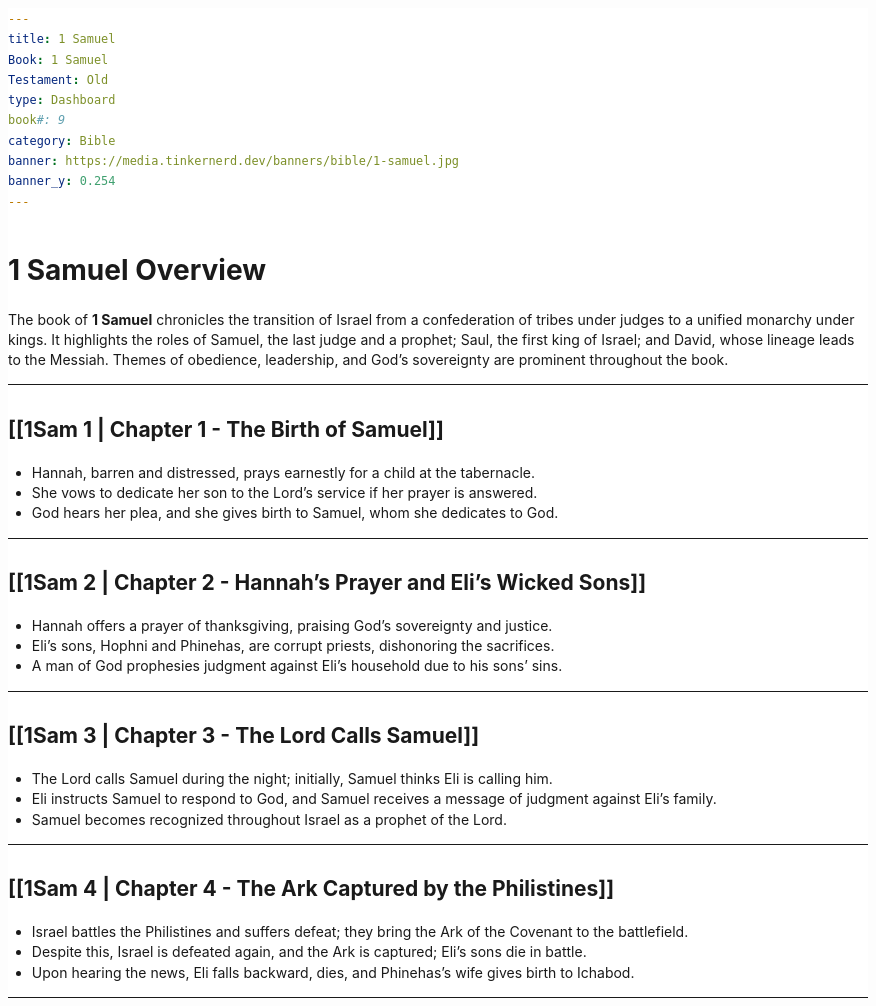 ```yaml
---
title: 1 Samuel
Book: 1 Samuel
Testament: Old
type: Dashboard
book#: 9
category: Bible
banner: https://media.tinkernerd.dev/banners/bible/1-samuel.jpg
banner_y: 0.254
---
```


# 1 Samuel Overview

The book of **1 Samuel** chronicles the transition of Israel from a confederation of tribes under judges to a unified monarchy under kings. It highlights the roles of Samuel, the last judge and a prophet; Saul, the first king of Israel; and David, whose lineage leads to the Messiah. Themes of obedience, leadership, and God’s sovereignty are prominent throughout the book.

---

## [[1Sam 1 | Chapter 1 - The Birth of Samuel]]
- Hannah, barren and distressed, prays earnestly for a child at the tabernacle.
- She vows to dedicate her son to the Lord’s service if her prayer is answered.
- God hears her plea, and she gives birth to Samuel, whom she dedicates to God.

---

## [[1Sam 2 | Chapter 2 - Hannah’s Prayer and Eli’s Wicked Sons]]
- Hannah offers a prayer of thanksgiving, praising God’s sovereignty and justice.
- Eli’s sons, Hophni and Phinehas, are corrupt priests, dishonoring the sacrifices.
- A man of God prophesies judgment against Eli’s household due to his sons’ sins.

---

## [[1Sam 3 | Chapter 3 - The Lord Calls Samuel]]
- The Lord calls Samuel during the night; initially, Samuel thinks Eli is calling him.
- Eli instructs Samuel to respond to God, and Samuel receives a message of judgment against Eli’s family.
- Samuel becomes recognized throughout Israel as a prophet of the Lord.

---

## [[1Sam 4 | Chapter 4 - The Ark Captured by the Philistines]]
- Israel battles the Philistines and suffers defeat; they bring the Ark of the Covenant to the battlefield.
- Despite this, Israel is defeated again, and the Ark is captured; Eli’s sons die in battle.
- Upon hearing the news, Eli falls backward, dies, and Phinehas’s wife gives birth to Ichabod.

---